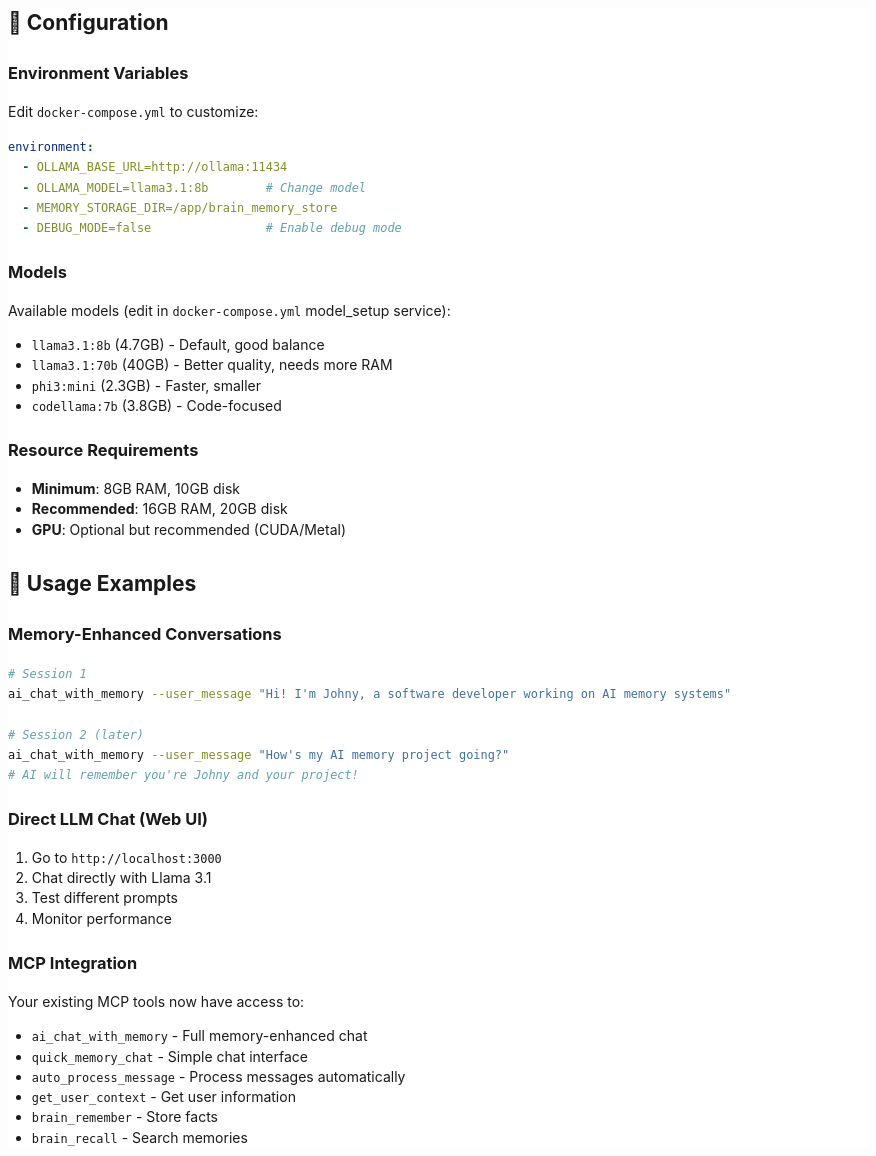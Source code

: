 ## 🔧 Configuration

### Environment Variables
Edit `docker-compose.yml` to customize:

```yaml
environment:
  - OLLAMA_BASE_URL=http://ollama:11434
  - OLLAMA_MODEL=llama3.1:8b        # Change model
  - MEMORY_STORAGE_DIR=/app/brain_memory_store
  - DEBUG_MODE=false                # Enable debug mode
```

### Models
Available models (edit in `docker-compose.yml` model_setup service):
- `llama3.1:8b` (4.7GB) - Default, good balance
- `llama3.1:70b` (40GB) - Better quality, needs more RAM
- `phi3:mini` (2.3GB) - Faster, smaller
- `codellama:7b` (3.8GB) - Code-focused

### Resource Requirements
- **Minimum**: 8GB RAM, 10GB disk
- **Recommended**: 16GB RAM, 20GB disk  
- **GPU**: Optional but recommended (CUDA/Metal)

## 🎯 Usage Examples

### Memory-Enhanced Conversations
```bash
# Session 1
ai_chat_with_memory --user_message "Hi! I'm Johny, a software developer working on AI memory systems"

# Session 2 (later)
ai_chat_with_memory --user_message "How's my AI memory project going?"
# AI will remember you're Johny and your project!
```

### Direct LLM Chat (Web UI)
1. Go to `http://localhost:3000`
2. Chat directly with Llama 3.1
3. Test different prompts
4. Monitor performance

### MCP Integration
Your existing MCP tools now have access to:
- `ai_chat_with_memory` - Full memory-enhanced chat
- `quick_memory_chat` - Simple chat interface
- `auto_process_message` - Process messages automatically
- `get_user_context` - Get user information
- `brain_remember` - Store facts
- `brain_recall` - Search memories
